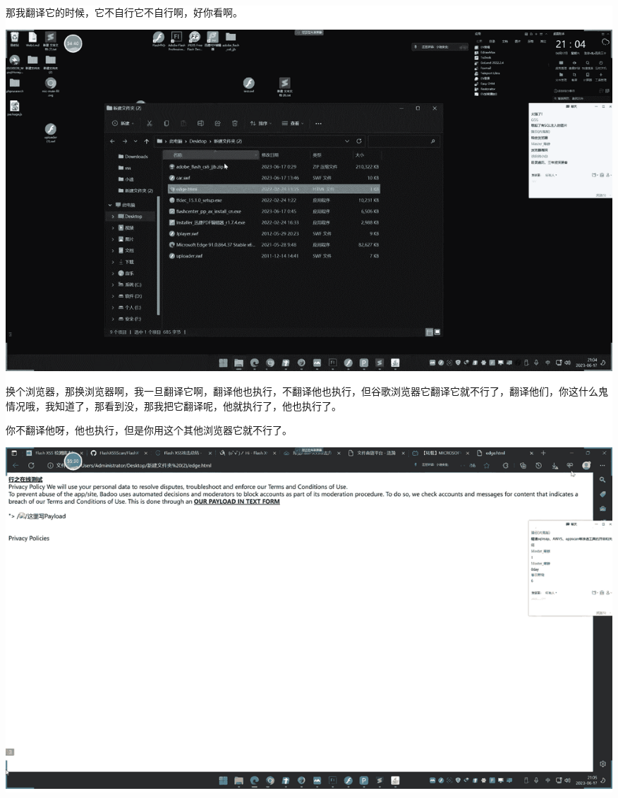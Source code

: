 那我翻译它的时候，它不自行它不自行啊，好你看啊。

![](img/48ad4d267c4e8464accae44b0fceb9f1_263.png)

换个浏览器，那换浏览器啊，我一旦翻译它啊，翻译他也执行，不翻译他也执行，但谷歌浏览器它翻译它就不行了，翻译他们，你这什么鬼情况哦，我知道了，那看到没，那我把它翻译呢，他就执行了，他也执行了。

你不翻译他呀，他也执行，但是你用这个其他浏览器它就不行了。

![](img/48ad4d267c4e8464accae44b0fceb9f1_265.png)
